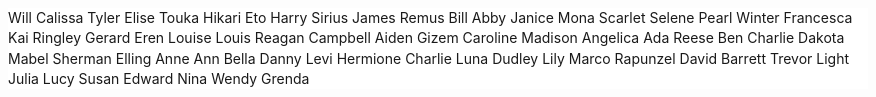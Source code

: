 Will
Calissa
Tyler
Elise
Touka
Hikari
Eto
Harry
Sirius
James
Remus
Bill
Abby
Janice
Mona
Scarlet
Selene
Pearl
Winter
Francesca
Kai
Ringley
Gerard
Eren
Louise
Louis
Reagan
Campbell
Aiden
Gizem
Caroline
Madison
Angelica
Ada
Reese
Ben
Charlie
Dakota
Mabel
Sherman
Elling
Anne
Ann
Bella
Danny
Levi
Hermione
Charlie
Luna
Dudley
Lily
Marco
Rapunzel
David
Barrett
Trevor
Light
Julia
Lucy
Susan
Edward
Nina
Wendy
Grenda